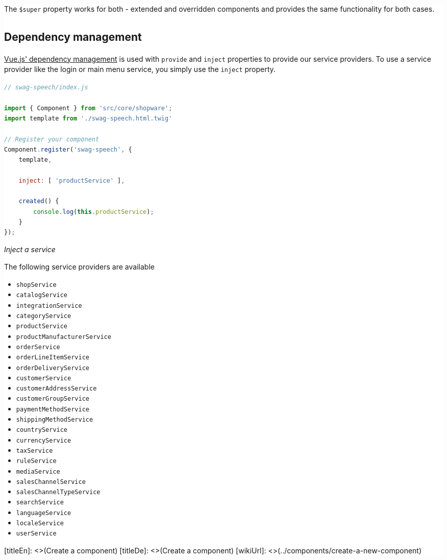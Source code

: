 The `$super` property works for both - extended and overridden components and provides the same functionality for both cases.

## Dependency management
[Vue.js' dependency management](https://vuejs.org/v2/api/#provide-inject) is used with `provide` and `inject` properties to provide our service providers. To use a service provider like the login or main menu service, you simply use the `inject` property.

```js
// swag-speech/index.js

import { Component } from 'src/core/shopware';
import template from './swag-speech.html.twig'

// Register your component
Component.register('swag-speech', {
    template,
    
    inject: [ 'productService' ],
    
    created() {
        console.log(this.productService);
    }
});
```
*Inject a service*

The following service providers are available

* `shopService`
* `catalogService`
* `integrationService`
* `categoryService`
* `productService`
* `productManufacturerService`
* `orderService`
* `orderLineItemService`
* `orderDeliveryService`
* `customerService`
* `customerAddressService`
* `customerGroupService`
* `paymentMethodService`
* `shippingMethodService`
* `countryService`
* `currencyService`
* `taxService`
* `ruleService`
* `mediaService`
* `salesChannelService`
* `salesChannelTypeService`
* `searchService`
* `languageService`
* `localeService`
* `userService`


[titleEn]: <>(Create a component)
[titleDe]: <>(Create a component)
[wikiUrl]: <>(../components/create-a-new-component)